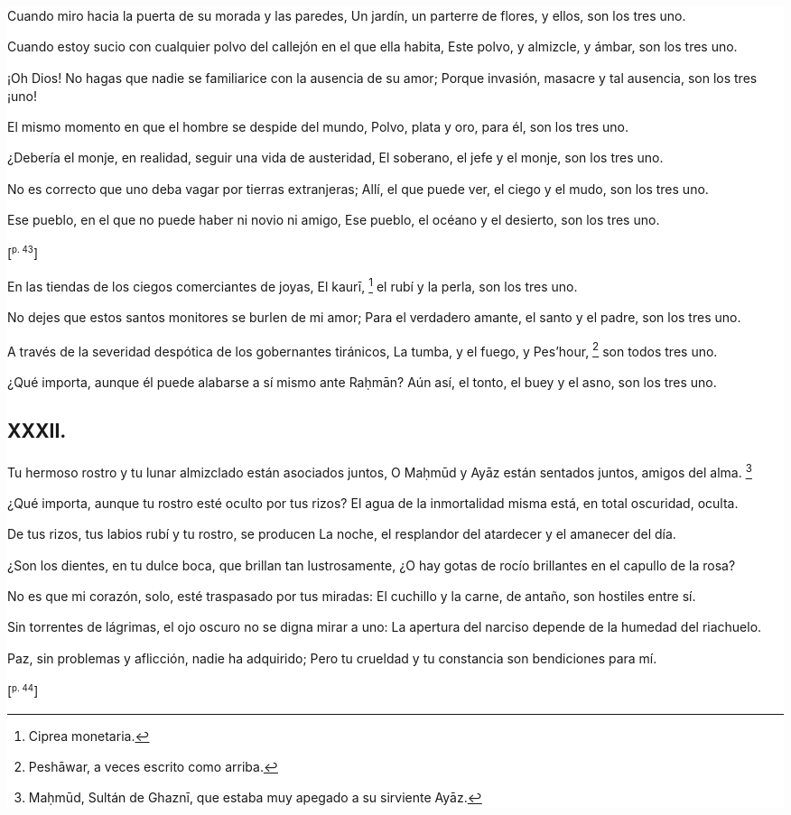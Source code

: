 Cuando miro hacia la puerta de su morada y las paredes,
Un jardín, un parterre de flores, y ellos, son los tres uno.

Cuando estoy sucio con cualquier polvo del callejón en el que ella habita,
Este polvo, y almizcle, y ámbar, son los tres uno.

¡Oh Dios! No hagas que nadie se familiarice con la ausencia de su amor;
Porque invasión, masacre y tal ausencia, son los tres ¡uno!

El mismo momento en que el hombre se despide del mundo,
Polvo, plata y oro, para él, son los tres uno.

¿Debería el monje, en realidad, seguir una vida de austeridad,
El soberano, el jefe y el monje, son los tres uno.

No es correcto que uno deba vagar por tierras extranjeras;
Allí, el que puede ver, el ciego y el mudo, son los tres uno.

Ese pueblo, en el que no puede haber ni novio ni amigo,
Ese pueblo, el océano y el desierto, son los tres uno.

<span id="p43">[<sup><small>p. 43</small></sup>]</span>

En las tiendas de los ciegos comerciantes de joyas,
El kaurī, [^64] el rubí y la perla, son los tres uno.

No dejes que estos santos monitores se burlen de mi amor;
Para el verdadero amante, el santo y el padre, son los tres uno.

A través de la severidad despótica de los gobernantes tiránicos,
La tumba, y el fuego, y Pes’hour, [^65] son todos tres uno.

¿Qué importa, aunque él puede alabarse a sí mismo ante Raḥmān?
Aún así, el tonto, el buey y el asno, son los tres uno.

## XXXII.

Tu hermoso rostro y tu lunar almizclado están asociados juntos,
O Maḥmūd y Ayāz están sentados juntos, amigos del alma. [^66]

¿Qué importa, aunque tu rostro esté oculto por tus rizos?
El agua de la inmortalidad misma está, en total oscuridad, oculta.

De tus rizos, tus labios rubí y tu rostro, se producen
La noche, el resplandor del atardecer y el amanecer del día.

¿Son los dientes, en tu dulce boca, que brillan tan lustrosamente,
¿O hay gotas de rocío brillantes en el capullo de la rosa?

No es que mi corazón, solo, esté traspasado por tus miradas:
El cuchillo y la carne, de antaño, son hostiles entre sí.

Sin torrentes de lágrimas, el ojo oscuro no se digna mirar a uno:
La apertura del narciso depende de la humedad del riachuelo.

Paz, sin problemas y aflicción, nadie ha adquirido;
Pero tu crueldad y tu constancia son bendiciones para mí.

<span id="p44">[<sup><small>p. 44</small></sup>]</span>


[^26]: Véase Mīṛzā, Poema VI., segunda nota.
[^27]: Es costumbre en Oriente llevar dinero en una bolsa o cinturón, atado alrededor de la cintura.
[^29]: El _Reg-i-rawān_, o «arena en movimiento», situado a cuarenta millas al norte de Kabūl, hacia las montañas de Hindu Kush, y cerca de la base de las montañas. Es una capa de arena pura, de unos 400 pies de altura y 100 de ancho, y se encuentra en un ángulo de 45°. Esta arena se mueve constantemente, y dicen que en la temporada de verano se puede escuchar un sonido como el de los tambores que sale de ella. Véase «Burnes's Cabool».
[^30]: Es decir, las señales y presagios de la proximidad del fin del mundo.
[^31]: El depósito o prenda para la observancia de la fe y la obediencia a Dios. Véase Mīrzā, Poema VI., segunda nota.
[^32]: El modo de saludo en los países orientales es levantando la mano derecha a la frente, o colocándola sobre el pecho.
[^33]: El cordón brahmánico. También un cinturón, o cordón más particularmente, usado alrededor del medio por los cristianos y judíos orientales, y por los magos persas. Fue introducido en el año 839 d. C. por el Califa Mutawakkil para distinguirlos de los musulmanes.
[^34]: El juego de palabras sobre «cabeza» y «cabeza-hombre» aquí casi se pierde en la traducción.
[^35]: Nombres de monedas árabes. El _darham_ es de plata, y el _dīnār_ de oro.
[^36]: Se refiere a la costumbre, en Oriente, de lavar los cuerpos de las personas fallecidas antes de vestirlas con sus ropas funerarias.
[^37]: Según la religión musulmana, el sol en la resurrección no estará más lejos que una milla, o (como algunos traducen la palabra, cuyo significado es ambiguo) que la longitud de una lanza, o incluso de un punzón.
[^38]: Zu-l-fiḳār, el nombre de la famosa espada de dos filos de Æali, el yerno de Muhammad, y que este último informó haber recibido del ángel Gabriel.
[^39]: En las fábulas y tradiciones de Oriente, se supone que dondequiera que haya un tesoro escondido, hay una serpiente, o serpientes, para protegerlo.
[^40]: Esta oda es muy popular como canción; pero los cantantes, probablemente, no son conscientes de la profundidad del significado que hay debajo.
[^41]: Abā Sīnd, el «padre de los ríos», el nombre dado por los afganos al Indo.
[^42]: Al Manṣūr, el nombre de un sufí que fue condenado a muerte en Bagdad, hace algunos siglos, por utilizar las palabras ![](/image/book/Islam/Selections_from_the_Poetry_of_the_Afghans/02600.jpg) «Yo soy Dios».
[^43]: La palabra árabe que se utiliza aquí en el original, y que los poetas emplean con mucha frecuencia, difícilmente puede traducirse por una palabra equivalente en el idioma inglés. La palabra española _duenna_ da el significado, pero los afganos la aplican a ambos sexos.
[^44]: Comúnmente «caravana», una compañía de viajeros o comerciantes asociados entre sí para la defensa y protección mutuas y el transporte de mercancías en Oriente.
[^45]: Véase _Reg-i-rawān_, nota en [p. 15](#p15).
[^46]: El deseo mismo, llamado también el «Padre del Deseo».
[^47]: Los amores de Majnūn y su amante Laylā son el tema de uno de los poemas místicos más célebres del poeta persa Niz̤āmī, y famoso en todo Oriente.
[^48]: Jam o Jamshed, el nombre de un antiguo rey persa, sobre el cual hay muchas fábulas. Se dice que la copa de Jamshed, llamada _jām-i-jam_, fue descubierta, llena del Elixir de la Inmortalidad, cuando se excavaban los cimientos de Persépolis, y es más famosa en Oriente que incluso la copa de Néstor entre los griegos. Ha proporcionado a los poetas numerosas alegorías y alusiones al vino, la piedra filosofal, la magia, el encantamiento, la adivinación y similares.
[^49]: El Hércules persa.
[^50]: El corcel del cielo—el firmamento, los cielos giratorios, la fortuna, el destino, el sino, etc.
[^51]: El nombre de un poeta afgano, contemporáneo de Raḥmān. Sus poemas no se encuentran en la actualidad.
[^52]: El patriarca José.
[^53]: El nombre de los poetas afganos.
[^54]: Æalam-gīr—«El conquistador del mundo»—el nombre asumido por Aurangzeb, Emperador de Hindūstān.
[^55]: Los musulmanes consideran la tierra de Egipto como el país peculiar de gobernantes presuntuosos y ambiciosos que, como el faraón, reivindicaban su divinidad.
[^56]: Nombre de un pueblo cerca de Ḳandahār, en el río Tarnak, y que durante siglos estuvo en ruinas. Se usa proverbialmente en referencia a un lugar completamente desolado y desierto.
[^57]: Dārā, el nombre persa de Darío; Shāh-i-Jahān, «el Emperador del Universo», el título asumido por el quinto mogol, soberano de Hindūstān.
[^58]: Equivalente a la respuesta de «Tus pecados recaigan sobre mí» de la Escritura, un modo común de respuesta en Afganistán y Persia.
[^59]: Véase Raḥmān, Poema IX, segunda nota.
[^60]: Khasrau, rey de Persia ([contemporáneo](./errata.htm#2) de Mahoma), habiendo sido expulsado de su reino por su tío, se refugió con el emperador griego Mauricio, con cuya ayuda derrotó al usurpador y recuperó su corona. Mientras estaba en la corte de Mauricio, Khasrau se casó con su hija Irene, quien, bajo el nombre de Shīrīn, que significa 'dulce', es muy celebrada en Oriente, debido a su singular belleza; y sus amores son el tema del célebre poema persa de Niz̤āmī.
[^61]: El antimonio negro, molido en polvo, se utiliza comúnmente en Oriente, como colirio para los ojos.
[^62]: «Hay inconsistencias tan salvajes en los pensamientos de un hombre enamorado, que a menudo he pensado que no puede haber razón para permitirle más libertad que a otros poseídos por el frenesí, pero que su temperamento no tiene ninguna malevolencia hacia ningún mortal. La devoción a su amante enciende en su mente una ternura general, que se manifiesta hacia todos los objetos, así como hacia su bella.»—Steele, Spectator, No. 336.
[^63]: Platón.
[^64]: Ciprea monetaria.
[^65]: Peshāwar, a veces escrito como arriba.
[^66]: Maḥmūd, Sultán de Ghaznī, que estaba muy apegado a su sirviente Ayāz.
[^67]: «Hay un esqueleto en cada casa.»
[^68]: Ver nota, página [29](#p29).
[^69]: El nombre de un árbol, cuyos frutos y flores son de un hermoso color rojo: el _Cercis Siliguastrum_, de los botánicos, probablemente.
[^70]: Según la creencia musulmana, Salomón sucedió a su padre David cuando tenía sólo doce años; a esa edad el Todopoderoso puso bajo su mando a toda la humanidad, las bestias de la tierra y las aves del aire, los elementos y los genios. Los pájaros eran sus asistentes constantes, protegiéndolo de las inclemencias del tiempo, mientras que su magnífico trono era llevado por los vientos a dondequiera que quisiera ir.
[^71]: Nombre de un profeta que, según la tradición oriental, fue _Wazīr_, o Ministro y General de Kaykobād, un antiguo rey de Persia. Dicen que descubrió y bebió de la fuente de la vida o inmortalidad, y que, en consecuencia, no morirá hasta que suene la última trompeta, en el Día del Juicio.
[^72]: Como el fuego puede producirse al golpear piedras entre sí, los musulmanes suponen que el fuego es inherente a la piedra y que el agua la protege.